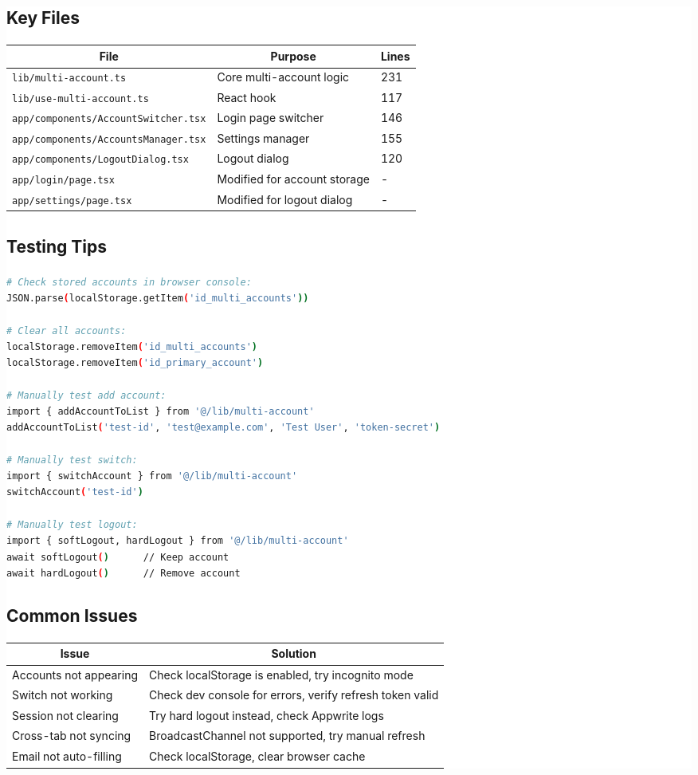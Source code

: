 ## Key Files

| File | Purpose | Lines |
|------|---------|-------|
| `lib/multi-account.ts` | Core multi-account logic | 231 |
| `lib/use-multi-account.ts` | React hook | 117 |
| `app/components/AccountSwitcher.tsx` | Login page switcher | 146 |
| `app/components/AccountsManager.tsx` | Settings manager | 155 |
| `app/components/LogoutDialog.tsx` | Logout dialog | 120 |
| `app/login/page.tsx` | Modified for account storage | - |
| `app/settings/page.tsx` | Modified for logout dialog | - |

## Testing Tips

```bash
# Check stored accounts in browser console:
JSON.parse(localStorage.getItem('id_multi_accounts'))

# Clear all accounts:
localStorage.removeItem('id_multi_accounts')
localStorage.removeItem('id_primary_account')

# Manually test add account:
import { addAccountToList } from '@/lib/multi-account'
addAccountToList('test-id', 'test@example.com', 'Test User', 'token-secret')

# Manually test switch:
import { switchAccount } from '@/lib/multi-account'
switchAccount('test-id')

# Manually test logout:
import { softLogout, hardLogout } from '@/lib/multi-account'
await softLogout()      // Keep account
await hardLogout()      // Remove account
```

## Common Issues

| Issue | Solution |
|-------|----------|
| Accounts not appearing | Check localStorage is enabled, try incognito mode |
| Switch not working | Check dev console for errors, verify refresh token valid |
| Session not clearing | Try hard logout instead, check Appwrite logs |
| Cross-tab not syncing | BroadcastChannel not supported, try manual refresh |
| Email not auto-filling | Check localStorage, clear browser cache |
